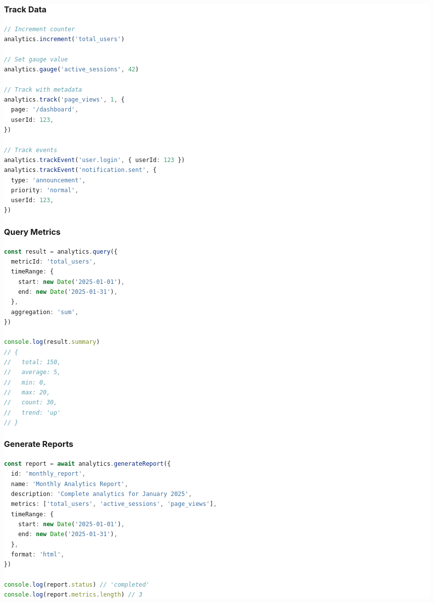 ### Track Data

```typescript
// Increment counter
analytics.increment('total_users')

// Set gauge value
analytics.gauge('active_sessions', 42)

// Track with metadata
analytics.track('page_views', 1, {
  page: '/dashboard',
  userId: 123,
})

// Track events
analytics.trackEvent('user.login', { userId: 123 })
analytics.trackEvent('notification.sent', {
  type: 'announcement',
  priority: 'normal',
  userId: 123,
})
```

### Query Metrics

```typescript
const result = analytics.query({
  metricId: 'total_users',
  timeRange: {
    start: new Date('2025-01-01'),
    end: new Date('2025-01-31'),
  },
  aggregation: 'sum',
})

console.log(result.summary)
// {
//   total: 150,
//   average: 5,
//   min: 0,
//   max: 20,
//   count: 30,
//   trend: 'up'
// }
```

### Generate Reports

```typescript
const report = await analytics.generateReport({
  id: 'monthly_report',
  name: 'Monthly Analytics Report',
  description: 'Complete analytics for January 2025',
  metrics: ['total_users', 'active_sessions', 'page_views'],
  timeRange: {
    start: new Date('2025-01-01'),
    end: new Date('2025-01-31'),
  },
  format: 'html',
})

console.log(report.status) // 'completed'
console.log(report.metrics.length) // 3
```